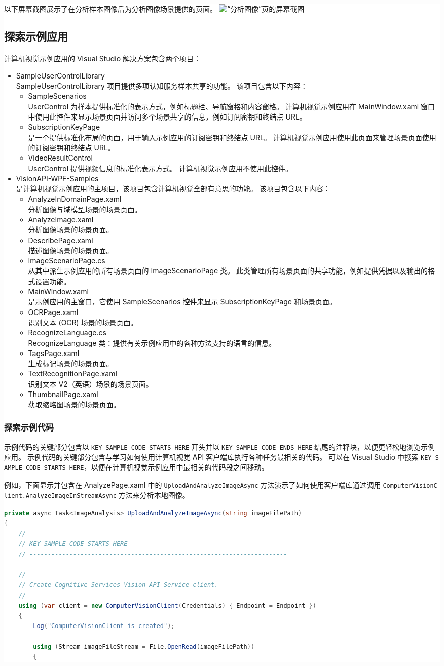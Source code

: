    以下屏幕截图展示了在分析样本图像后为分析图像场景提供的页面。
   ![“分析图像”页的屏幕截图](../Images/Analyze_Image_Example.PNG)

## <a name="explore-the-sample-app"></a>探索示例应用

计算机视觉示例应用的 Visual Studio 解决方案包含两个项目：

* SampleUserControlLibrary  
  SampleUserControlLibrary 项目提供多项认知服务样本共享的功能。 该项目包含以下内容：
  * SampleScenarios  
    UserControl 为样本提供标准化的表示方式，例如标题栏、导航窗格和内容窗格。 计算机视觉示例应用在 MainWindow.xaml 窗口中使用此控件来显示场景页面并访问多个场景共享的信息，例如订阅密钥和终结点 URL。
  * SubscriptionKeyPage  
    是一个提供标准化布局的页面，用于输入示例应用的订阅密钥和终结点 URL。 计算机视觉示例应用使用此页面来管理场景页面使用的订阅密钥和终结点 URL。
  * VideoResultControl  
    UserControl 提供视频信息的标准化表示方式。 计算机视觉示例应用不使用此控件。
* VisionAPI-WPF-Samples  
  是计算机视觉示例应用的主项目，该项目包含计算机视觉全部有意思的功能。 该项目包含以下内容：
  * AnalyzeInDomainPage.xaml  
    分析图像与域模型场景的场景页面。
  * AnalyzeImage.xaml  
    分析图像场景的场景页面。
  * DescribePage.xaml  
    描述图像场景的场景页面。
  * ImageScenarioPage.cs  
    从其中派生示例应用的所有场景页面的 ImageScenarioPage 类。 此类管理所有场景页面的共享功能，例如提供凭据以及输出的格式设置功能。
  * MainWindow.xaml  
    是示例应用的主窗口，它使用 SampleScenarios 控件来显示 SubscriptionKeyPage 和场景页面。
  * OCRPage.xaml  
    识别文本 (OCR) 场景的场景页面。
  * RecognizeLanguage.cs  
    RecognizeLanguage 类：提供有关示例应用中的各种方法支持的语言的信息。
  * TagsPage.xaml  
    生成标记场景的场景页面。
  * TextRecognitionPage.xaml  
    识别文本 V2（英语）场景的场景页面。
  * ThumbnailPage.xaml  
    获取缩略图场景的场景页面。

### <a name="explore-the-sample-code"></a>探索示例代码

示例代码的关键部分包含以 `KEY SAMPLE CODE STARTS HERE` 开头并以 `KEY SAMPLE CODE ENDS HERE` 结尾的注释块，以便更轻松地浏览示例应用。 示例代码的关键部分包含与学习如何使用计算机视觉 API 客户端库执行各种任务最相关的代码。 可以在 Visual Studio 中搜索 `KEY SAMPLE CODE STARTS HERE`，以便在计算机视觉示例应用中最相关的代码段之间移动。 

例如，下面显示并包含在 AnalyzePage.xaml 中的 `UploadAndAnalyzeImageAsync` 方法演示了如何使用客户端库通过调用 `ComputerVisionClient.AnalyzeImageInStreamAsync` 方法来分析本地图像。

```csharp
private async Task<ImageAnalysis> UploadAndAnalyzeImageAsync(string imageFilePath)
{
    // -----------------------------------------------------------------------
    // KEY SAMPLE CODE STARTS HERE
    // -----------------------------------------------------------------------

    //
    // Create Cognitive Services Vision API Service client.
    //
    using (var client = new ComputerVisionClient(Credentials) { Endpoint = Endpoint })
    {
        Log("ComputerVisionClient is created");

        using (Stream imageFileStream = File.OpenRead(imageFilePath))
        {
```